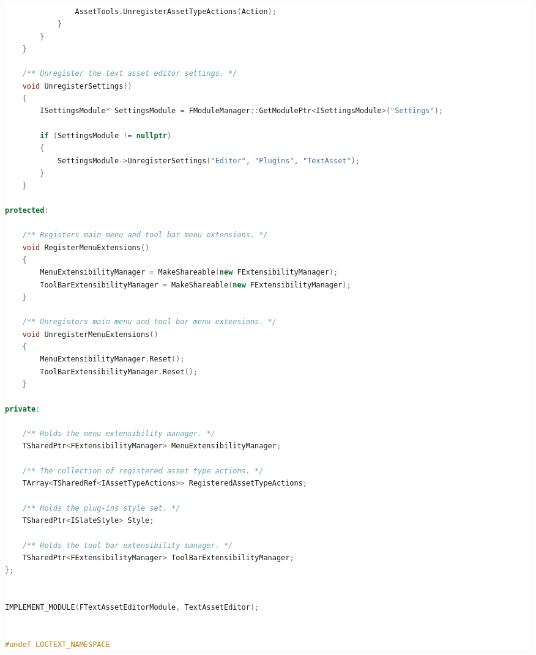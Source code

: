 ```c++
				AssetTools.UnregisterAssetTypeActions(Action);
			}
		}
	}

	/** Unregister the text asset editor settings. */
	void UnregisterSettings()
	{
		ISettingsModule* SettingsModule = FModuleManager::GetModulePtr<ISettingsModule>("Settings");

		if (SettingsModule != nullptr)
		{
			SettingsModule->UnregisterSettings("Editor", "Plugins", "TextAsset");
		}
	}

protected:

	/** Registers main menu and tool bar menu extensions. */
	void RegisterMenuExtensions()
	{
		MenuExtensibilityManager = MakeShareable(new FExtensibilityManager);
		ToolBarExtensibilityManager = MakeShareable(new FExtensibilityManager);
	}

	/** Unregisters main menu and tool bar menu extensions. */
	void UnregisterMenuExtensions()
	{
		MenuExtensibilityManager.Reset();
		ToolBarExtensibilityManager.Reset();
	}

private:

	/** Holds the menu extensibility manager. */
	TSharedPtr<FExtensibilityManager> MenuExtensibilityManager;

	/** The collection of registered asset type actions. */
	TArray<TSharedRef<IAssetTypeActions>> RegisteredAssetTypeActions;

	/** Holds the plug-ins style set. */
	TSharedPtr<ISlateStyle> Style;

	/** Holds the tool bar extensibility manager. */
	TSharedPtr<FExtensibilityManager> ToolBarExtensibilityManager;
};


IMPLEMENT_MODULE(FTextAssetEditorModule, TextAssetEditor);


#undef LOCTEXT_NAMESPACE

```
